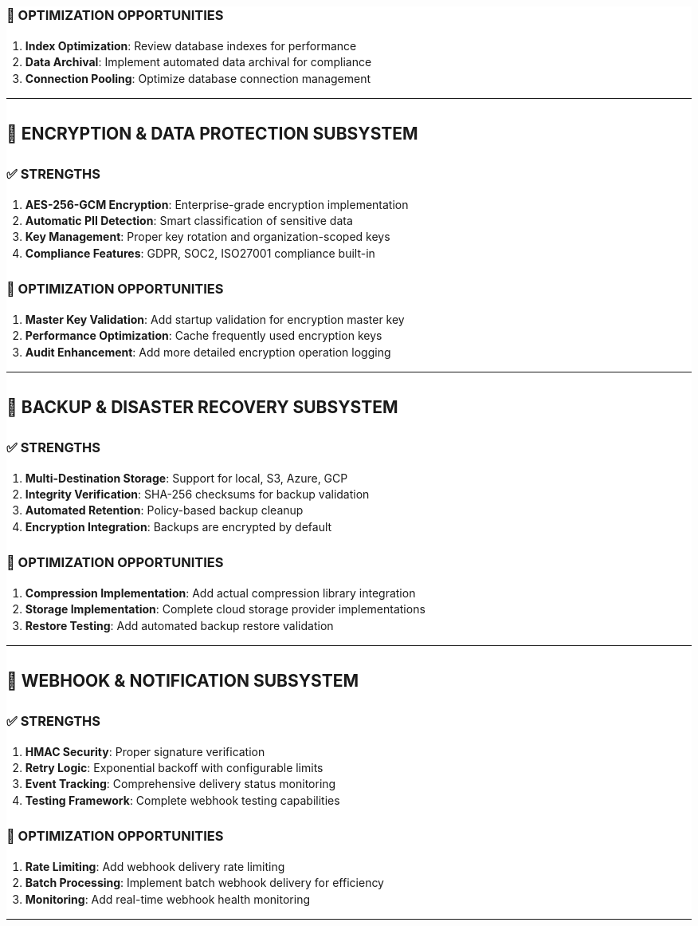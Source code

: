 ### **🔧 OPTIMIZATION OPPORTUNITIES**
1. **Index Optimization**: Review database indexes for performance
2. **Data Archival**: Implement automated data archival for compliance
3. **Connection Pooling**: Optimize database connection management

---

## 🔐 **ENCRYPTION & DATA PROTECTION SUBSYSTEM**

### **✅ STRENGTHS**
1. **AES-256-GCM Encryption**: Enterprise-grade encryption implementation
2. **Automatic PII Detection**: Smart classification of sensitive data
3. **Key Management**: Proper key rotation and organization-scoped keys
4. **Compliance Features**: GDPR, SOC2, ISO27001 compliance built-in

### **🔧 OPTIMIZATION OPPORTUNITIES**
1. **Master Key Validation**: Add startup validation for encryption master key
2. **Performance Optimization**: Cache frequently used encryption keys
3. **Audit Enhancement**: Add more detailed encryption operation logging

---

## 💾 **BACKUP & DISASTER RECOVERY SUBSYSTEM**

### **✅ STRENGTHS**
1. **Multi-Destination Storage**: Support for local, S3, Azure, GCP
2. **Integrity Verification**: SHA-256 checksums for backup validation
3. **Automated Retention**: Policy-based backup cleanup
4. **Encryption Integration**: Backups are encrypted by default

### **🔧 OPTIMIZATION OPPORTUNITIES**
1. **Compression Implementation**: Add actual compression library integration
2. **Storage Implementation**: Complete cloud storage provider implementations
3. **Restore Testing**: Add automated backup restore validation

---

## 🔔 **WEBHOOK & NOTIFICATION SUBSYSTEM**

### **✅ STRENGTHS**
1. **HMAC Security**: Proper signature verification
2. **Retry Logic**: Exponential backoff with configurable limits
3. **Event Tracking**: Comprehensive delivery status monitoring
4. **Testing Framework**: Complete webhook testing capabilities

### **🔧 OPTIMIZATION OPPORTUNITIES**
1. **Rate Limiting**: Add webhook delivery rate limiting
2. **Batch Processing**: Implement batch webhook delivery for efficiency
3. **Monitoring**: Add real-time webhook health monitoring

---